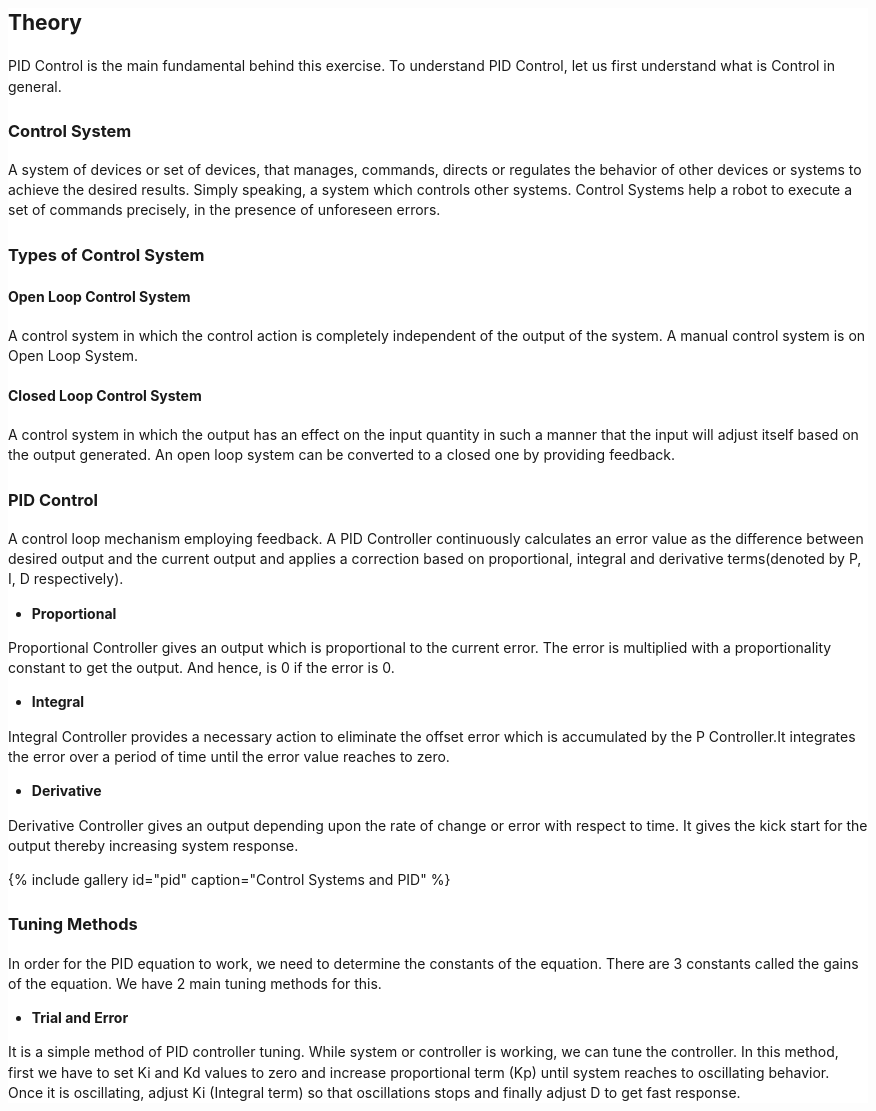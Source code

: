 ## Theory

PID Control is the main fundamental behind this exercise. To understand PID Control, let us first understand what is Control in general.

### Control System

A system of devices or set of devices, that manages, commands, directs or regulates the behavior of other devices or systems to achieve the desired results. Simply speaking, a system which controls other systems. Control Systems help a robot to execute a set of commands precisely, in the presence of unforeseen errors.

### Types of Control System
#### Open Loop Control System
A control system in which the control action is completely independent of the output of the system. A manual control system is on Open Loop System.

#### Closed Loop Control System
A control system in which the output has an effect on the input quantity in such a manner that the input will adjust itself based on the output generated. An open loop system can be converted to a closed one by providing feedback.

### PID Control
A control loop mechanism employing feedback. A PID Controller continuously calculates an error value as the difference between desired output and the current output and applies a correction based on proportional, integral and derivative terms(denoted by P, I, D respectively).

- **Proportional**

Proportional Controller gives an output which is proportional to the current error. The error is multiplied with a proportionality constant to get the output. And hence, is 0 if the error is 0.

- **Integral**

Integral Controller provides a necessary action to eliminate the offset error which is accumulated by the P Controller.It integrates the error over a period of time until the error value reaches to zero.

- **Derivative**

Derivative Controller gives an output depending upon the rate of change or error with respect to time. It gives the kick start for the output thereby increasing system response.

{% include gallery id="pid" caption="Control Systems and PID" %}

### Tuning Methods

In order for the PID equation to work, we need to determine the constants of the equation. There are 3 constants called the gains of the equation. We have 2 main tuning methods for this.

- **Trial and Error**

It is a simple method of PID controller tuning. While system or controller is working, we can tune the controller. In this method, first we have to set Ki and Kd values to zero and increase proportional term (Kp) until system reaches to oscillating behavior. Once it is oscillating, adjust Ki (Integral term) so that oscillations stops and finally adjust D to get fast response.
